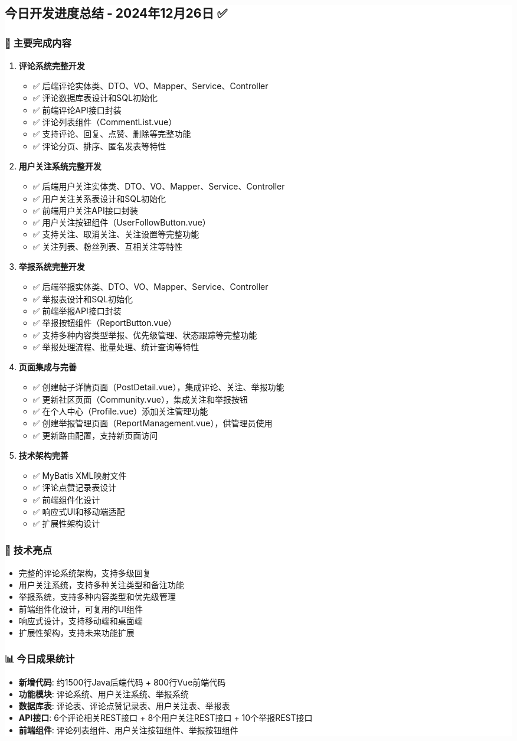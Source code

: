 
## 今日开发进度总结 - 2024年12月26日 ✅

### 🎯 **主要完成内容**
1. **评论系统完整开发**
   - ✅ 后端评论实体类、DTO、VO、Mapper、Service、Controller
   - ✅ 评论数据库表设计和SQL初始化
   - ✅ 前端评论API接口封装
   - ✅ 评论列表组件（CommentList.vue）
   - ✅ 支持评论、回复、点赞、删除等完整功能
   - ✅ 评论分页、排序、匿名发表等特性

2. **用户关注系统完整开发**
   - ✅ 后端用户关注实体类、DTO、VO、Mapper、Service、Controller
   - ✅ 用户关注关系表设计和SQL初始化
   - ✅ 前端用户关注API接口封装
   - ✅ 用户关注按钮组件（UserFollowButton.vue）
   - ✅ 支持关注、取消关注、关注设置等完整功能
   - ✅ 关注列表、粉丝列表、互相关注等特性

3. **举报系统完整开发**
   - ✅ 后端举报实体类、DTO、VO、Mapper、Service、Controller
   - ✅ 举报表设计和SQL初始化
   - ✅ 前端举报API接口封装
   - ✅ 举报按钮组件（ReportButton.vue）
   - ✅ 支持多种内容类型举报、优先级管理、状态跟踪等完整功能
   - ✅ 举报处理流程、批量处理、统计查询等特性

4. **页面集成与完善**
   - ✅ 创建帖子详情页面（PostDetail.vue），集成评论、关注、举报功能
   - ✅ 更新社区页面（Community.vue），集成关注和举报按钮
   - ✅ 在个人中心（Profile.vue）添加关注管理功能
   - ✅ 创建举报管理页面（ReportManagement.vue），供管理员使用
   - ✅ 更新路由配置，支持新页面访问

5. **技术架构完善**
   - ✅ MyBatis XML映射文件
   - ✅ 评论点赞记录表设计
   - ✅ 前端组件化设计
   - ✅ 响应式UI和移动端适配
   - ✅ 扩展性架构设计

### 🔧 **技术亮点**
- 完整的评论系统架构，支持多级回复
- 用户关注系统，支持多种关注类型和备注功能
- 举报系统，支持多种内容类型和优先级管理
- 前端组件化设计，可复用的UI组件
- 响应式设计，支持移动端和桌面端
- 扩展性架构，支持未来功能扩展

### 📊 **今日成果统计**
- **新增代码**: 约1500行Java后端代码 + 800行Vue前端代码
- **功能模块**: 评论系统、用户关注系统、举报系统
- **数据库表**: 评论表、评论点赞记录表、用户关注表、举报表
- **API接口**: 6个评论相关REST接口 + 8个用户关注REST接口 + 10个举报REST接口
- **前端组件**: 评论列表组件、用户关注按钮组件、举报按钮组件
